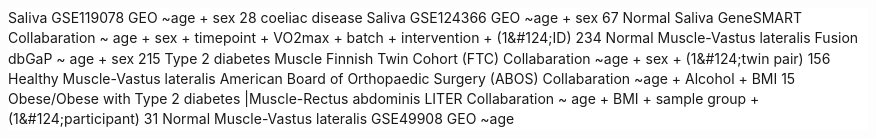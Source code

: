    <td style="text-align:left;"> Saliva </td>
  </tr>
  <tr>
   <td style="text-align:left;"> GSE119078 </td>
   <td style="text-align:left;"> GEO </td>
   <td style="text-align:left;"> ~age + sex </td>
   <td style="text-align:right;"> 28 </td>
   <td style="text-align:left;"> coeliac disease </td>
   <td style="text-align:left;"> Saliva </td>
  </tr>
  <tr>
   <td style="text-align:left;"> GSE124366 </td>
   <td style="text-align:left;"> GEO </td>
   <td style="text-align:left;"> ~age + sex </td>
   <td style="text-align:right;"> 67 </td>
   <td style="text-align:left;"> Normal </td>
   <td style="text-align:left;"> Saliva </td>
  </tr>
  <tr>
   <td style="text-align:left;"> GeneSMART </td>
   <td style="text-align:left;"> Collabaration </td>
   <td style="text-align:left;"> ~ age + sex + timepoint + VO2max + batch + intervention + (1&amp;#124;ID) </td>
   <td style="text-align:right;"> 234 </td>
   <td style="text-align:left;"> Normal </td>
   <td style="text-align:left;"> Muscle-Vastus lateralis </td>
  </tr>
  <tr>
   <td style="text-align:left;"> Fusion </td>
   <td style="text-align:left;"> dbGaP </td>
   <td style="text-align:left;"> ~ age + sex </td>
   <td style="text-align:right;"> 215 </td>
   <td style="text-align:left;"> Type 2 diabetes </td>
   <td style="text-align:left;"> Muscle </td>
  </tr>
  <tr>
   <td style="text-align:left;"> Finnish Twin Cohort (FTC) </td>
   <td style="text-align:left;"> Collabaration </td>
   <td style="text-align:left;"> ~age + sex + (1&amp;#124;twin pair) </td>
   <td style="text-align:right;"> 156 </td>
   <td style="text-align:left;"> Healthy </td>
   <td style="text-align:left;"> Muscle-Vastus lateralis </td>
  </tr>
  <tr>
   <td style="text-align:left;"> American Board of Orthopaedic Surgery (ABOS) </td>
   <td style="text-align:left;"> Collabaration </td>
   <td style="text-align:left;"> ~age + Alcohol + BMI </td>
   <td style="text-align:right;"> 15 </td>
   <td style="text-align:left;"> Obese/Obese with 
Type 2 diabetes </td>
   <td style="text-align:left;"> |Muscle-Rectus abdominis </td>
  </tr>
  <tr>
   <td style="text-align:left;"> LITER </td>
   <td style="text-align:left;"> Collabaration </td>
   <td style="text-align:left;"> ~ age + BMI + sample group + (1&amp;#124;participant) </td>
   <td style="text-align:right;"> 31 </td>
   <td style="text-align:left;"> Normal </td>
   <td style="text-align:left;"> Muscle-Vastus lateralis </td>
  </tr>
  <tr>
   <td style="text-align:left;"> GSE49908 </td>
   <td style="text-align:left;"> GEO </td>
   <td style="text-align:left;"> ~age </td>